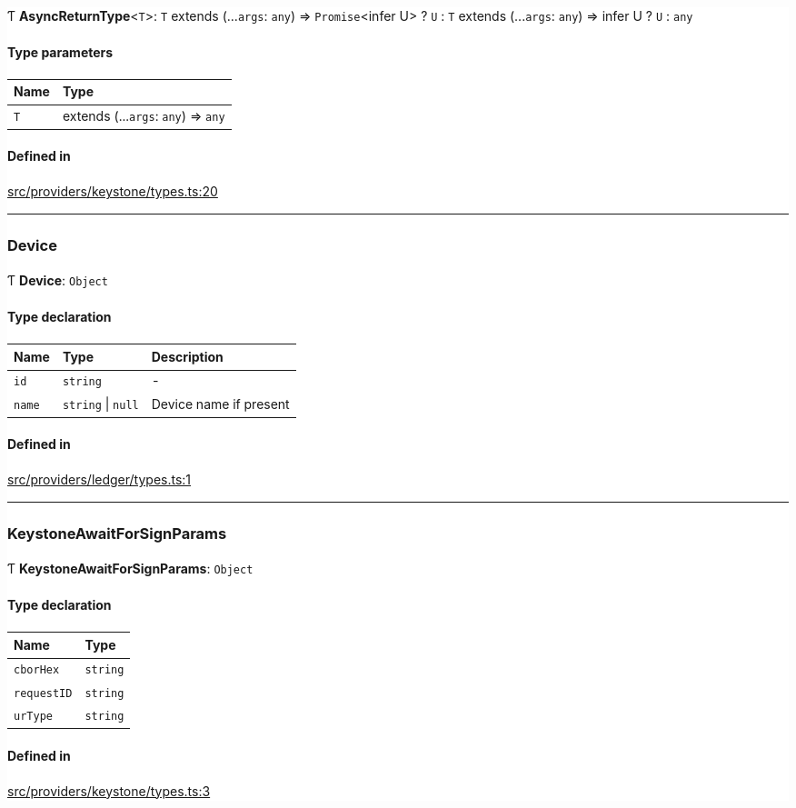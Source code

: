Ƭ **AsyncReturnType**\<`T`\>: `T` extends (...`args`: `any`) => `Promise`\<infer U\> ? `U` : `T` extends (...`args`: `any`) => infer U ? `U` : `any`

#### Type parameters

| Name | Type |
| :------ | :------ |
| `T` | extends (...`args`: `any`) => `any` |

#### Defined in

[src/providers/keystone/types.ts:20](https://github.com/haqq-network/haqq-rn-wallet-providers/blob/7850de5/src/providers/keystone/types.ts#L20)

___

### Device

Ƭ **Device**: `Object`

#### Type declaration

| Name | Type | Description |
| :------ | :------ | :------ |
| `id` | `string` | - |
| `name` | `string` \| ``null`` | Device name if present |

#### Defined in

[src/providers/ledger/types.ts:1](https://github.com/haqq-network/haqq-rn-wallet-providers/blob/7850de5/src/providers/ledger/types.ts#L1)

___

### KeystoneAwaitForSignParams

Ƭ **KeystoneAwaitForSignParams**: `Object`

#### Type declaration

| Name | Type |
| :------ | :------ |
| `cborHex` | `string` |
| `requestID` | `string` |
| `urType` | `string` |

#### Defined in

[src/providers/keystone/types.ts:3](https://github.com/haqq-network/haqq-rn-wallet-providers/blob/7850de5/src/providers/keystone/types.ts#L3)
